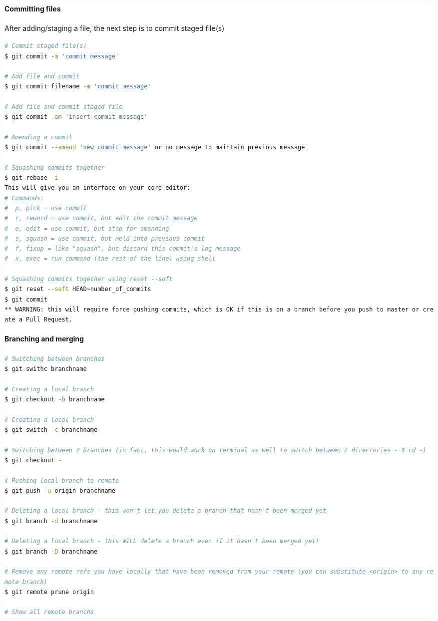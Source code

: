 #### Committing files

After adding/staging a file, the next step is to commit staged file(s)

```sh
# Commit staged file(s)
$ git commit -m 'commit message'

# Add file and commit
$ git commit filename -m 'commit message'

# Add file and commit staged file
$ git commit -am 'insert commit message'

# Amending a commit
$ git commit --amend 'new commit message' or no message to maintain previous message

# Squashing commits together
$ git rebase -i
This will give you an interface on your core editor:
# Commands:
#  p, pick = use commit
#  r, reword = use commit, but edit the commit message
#  e, edit = use commit, but stop for amending
#  s, squash = use commit, but meld into previous commit
#  f, fixup = like "squash", but discard this commit's log message
#  x, exec = run command (the rest of the line) using shell

# Squashing commits together using reset --soft
$ git reset --soft HEAD~number_of_commits
$ git commit
** WARNING: this will require force pushing commits, which is OK if this is on a branch before you push to master or create a Pull Request.
```

#### Branching and merging

```sh
# Switching between branches
$ git swithc branchname

# Creating a local branch
$ git checkout -b branchname

# Creating a local branch
$ git switch -c branchname

# Switching between 2 branches (in fact, this would work on terminal as well to switch between 2 directories - $ cd -)
$ git checkout -

# Pushing local branch to remote
$ git push -u origin branchname

# Deleting a local branch - this won't let you delete a branch that hasn't been merged yet
$ git branch -d branchname

# Deleting a local branch - this WILL delete a branch even if it hasn't been merged yet!
$ git branch -D branchname

# Remove any remote refs you have locally that have been removed from your remote (you can substitute <origin> to any remote branch)
$ git remote prune origin

# Show all remote branchs
```